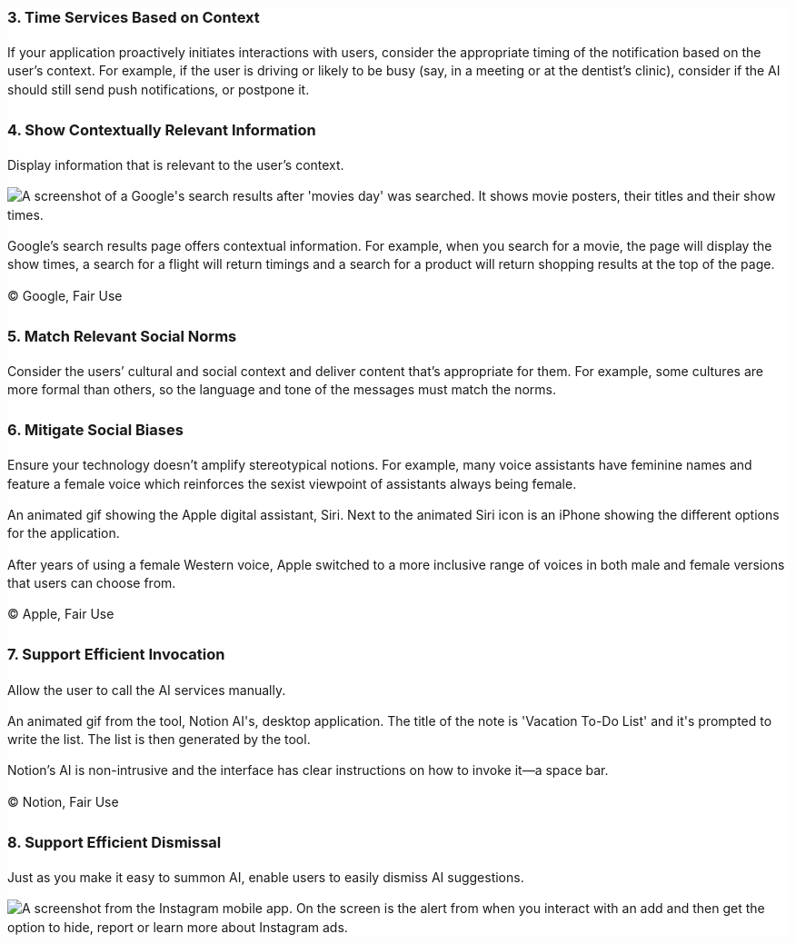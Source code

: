 ### 3\. Time Services Based on Context

If your application proactively initiates interactions with users, consider the appropriate timing of the notification based on the user’s context. For example, if the user is driving or likely to be busy (say, in a meeting or at the dentist’s clinic), consider if the AI should still send push notifications, or postpone it.

### 4\. Show Contextually Relevant Information

Display information that is relevant to the user’s context.

![A screenshot of a Google's search results after 'movies day' was searched. It shows movie posters, their titles and their show times.](https://public-images.interaction-design.org/courses/lesson-materials/04-06-03-movies-today.jpg)

Google’s search results page offers contextual information. For example, when you search for a movie, the page will display the show times, a search for a flight will return timings and a search for a product will return shopping results at the top of the page.

© Google, Fair Use

### 5\. Match Relevant Social Norms

Consider the users’ cultural and social context and deliver content that’s appropriate for them. For example, some cultures are more formal than others, so the language and tone of the messages must match the norms.

### 6\. Mitigate Social Biases

Ensure your technology doesn’t amplify stereotypical notions. For example, many voice assistants have feminine names and feature a female voice which reinforces the sexist viewpoint of assistants always being female.

An animated gif showing the Apple digital assistant, Siri. Next to the animated Siri icon is an iPhone showing the different options for the application.

After years of using a female Western voice, Apple switched to a more inclusive range of voices in both male and female versions that users can choose from.

© Apple, Fair Use

### 7\. Support Efficient Invocation

Allow the user to call the AI services manually.

An animated gif from the tool, Notion AI's, desktop application. The title of the note is 'Vacation To-Do List' and it's prompted to write the list. The list is then generated by the tool.

Notion’s AI is non-intrusive and the interface has clear instructions on how to invoke it—a space bar.

© Notion, Fair Use

### 8\. Support Efficient Dismissal

Just as you make it easy to summon AI, enable users to easily dismiss AI suggestions.

![A screenshot from the Instagram mobile app. On the screen is the alert from when you interact with an add and then get the option to hide, report or learn more about Instagram ads.](https://public-images.interaction-design.org/courses/lesson-materials/04-06-07-report-ad.jpg)
